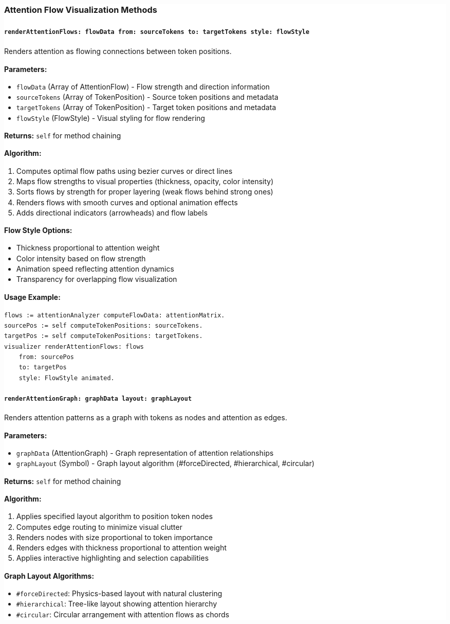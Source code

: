 ### Attention Flow Visualization Methods

#### `renderAttentionFlows: flowData from: sourceTokens to: targetTokens style: flowStyle`
Renders attention as flowing connections between token positions.

**Parameters:**
- `flowData` (Array of AttentionFlow) - Flow strength and direction information
- `sourceTokens` (Array of TokenPosition) - Source token positions and metadata
- `targetTokens` (Array of TokenPosition) - Target token positions and metadata
- `flowStyle` (FlowStyle) - Visual styling for flow rendering

**Returns:** `self` for method chaining

**Algorithm:**
1. Computes optimal flow paths using bezier curves or direct lines
2. Maps flow strengths to visual properties (thickness, opacity, color intensity)
3. Sorts flows by strength for proper layering (weak flows behind strong ones)
4. Renders flows with smooth curves and optional animation effects
5. Adds directional indicators (arrowheads) and flow labels

**Flow Style Options:**
- Thickness proportional to attention weight
- Color intensity based on flow strength
- Animation speed reflecting attention dynamics
- Transparency for overlapping flow visualization

**Usage Example:**
```smalltalk
flows := attentionAnalyzer computeFlowData: attentionMatrix.
sourcePos := self computeTokenPositions: sourceTokens.
targetPos := self computeTokenPositions: targetTokens.
visualizer renderAttentionFlows: flows
    from: sourcePos
    to: targetPos
    style: FlowStyle animated.
```

#### `renderAttentionGraph: graphData layout: graphLayout`
Renders attention patterns as a graph with tokens as nodes and attention as edges.

**Parameters:**
- `graphData` (AttentionGraph) - Graph representation of attention relationships
- `graphLayout` (Symbol) - Graph layout algorithm (#forceDirected, #hierarchical, #circular)

**Returns:** `self` for method chaining

**Algorithm:**
1. Applies specified layout algorithm to position token nodes
2. Computes edge routing to minimize visual clutter
3. Renders nodes with size proportional to token importance
4. Renders edges with thickness proportional to attention weight
5. Applies interactive highlighting and selection capabilities

**Graph Layout Algorithms:**
- `#forceDirected`: Physics-based layout with natural clustering
- `#hierarchical`: Tree-like layout showing attention hierarchy
- `#circular`: Circular arrangement with attention flows as chords
